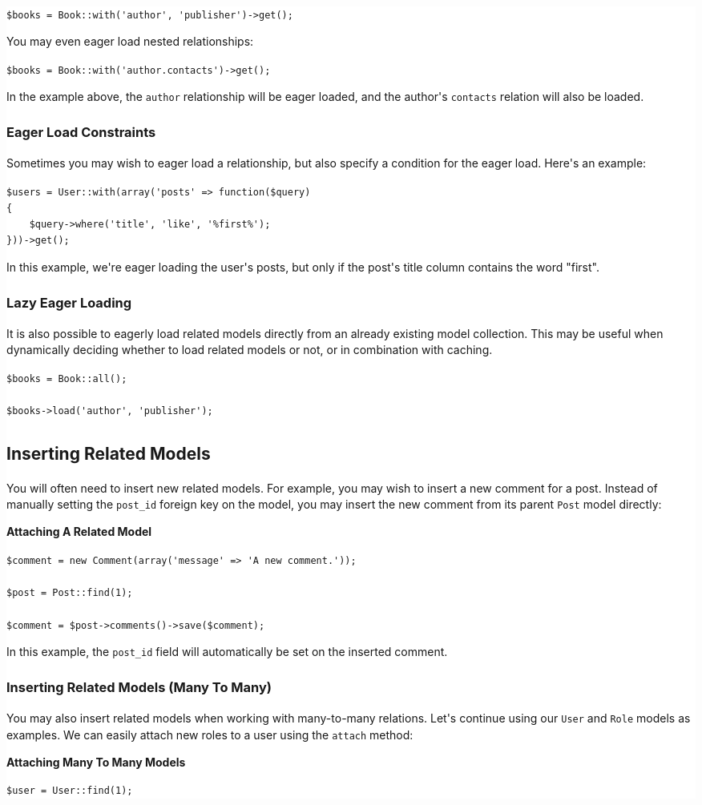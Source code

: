 	$books = Book::with('author', 'publisher')->get();

You may even eager load nested relationships:

	$books = Book::with('author.contacts')->get();

In the example above, the `author` relationship will be eager loaded, and the author's `contacts` relation will also be loaded.

### Eager Load Constraints

Sometimes you may wish to eager load a relationship, but also specify a condition for the eager load. Here's an example:

	$users = User::with(array('posts' => function($query)
	{
		$query->where('title', 'like', '%first%');
	}))->get();

In this example, we're eager loading the user's posts, but only if the post's title column contains the word "first".

### Lazy Eager Loading

It is also possible to eagerly load related models directly from an already existing model collection. This may be useful when dynamically deciding whether to load related models or not, or in combination with caching.

	$books = Book::all();

	$books->load('author', 'publisher');

<a name="inserting-related-models"></a>
## Inserting Related Models

You will often need to insert new related models. For example, you may wish to insert a new comment for a post. Instead of manually setting the `post_id` foreign key on the model, you may insert the new comment from its parent `Post` model directly:

**Attaching A Related Model**

	$comment = new Comment(array('message' => 'A new comment.'));

	$post = Post::find(1);

	$comment = $post->comments()->save($comment);

In this example, the `post_id` field will automatically be set on the inserted comment.

### Inserting Related Models (Many To Many)

You may also insert related models when working with many-to-many relations. Let's continue using our `User` and `Role` models as examples. We can easily attach new roles to a user using the `attach` method:

**Attaching Many To Many Models**

	$user = User::find(1);
